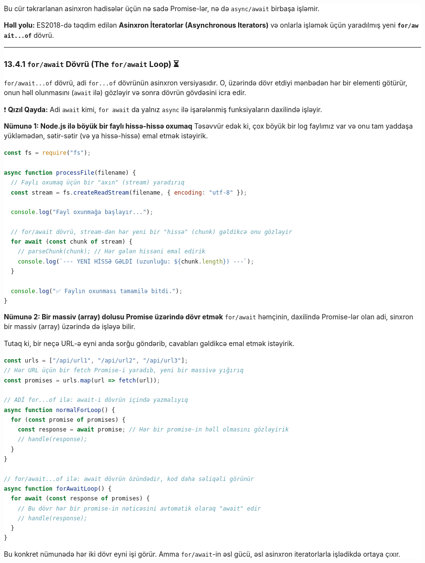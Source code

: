 Bu cür təkrarlanan asinxron hadisələr üçün nə sadə Promise-lər, nə də `async/await` birbaşa işləmir.

**Həll yolu:** ES2018-də təqdim edilən **Asinxron İteratorlar (Asynchronous Iterators)** və onlarla işləmək üçün yaradılmış yeni **`for/await...of`** dövrü.

---
### 13.4.1 `for/await` Dövrü (The `for/await` Loop) ⏳

`for/await...of` dövrü, adi `for...of` dövrünün asinxron versiyasıdır. O, üzərində dövr etdiyi mənbədən hər bir elementi götürür, onun həll olunmasını (`await` ilə) gözləyir və sonra dövrün gövdəsini icra edir.

❗️ **Qızıl Qayda:** Adi `await` kimi, `for await` da yalnız `async` ilə işarələnmiş funksiyaların daxilində işləyir.

**Nümunə 1: Node.js ilə böyük bir faylı hissə-hissə oxumaq**
Təsəvvür edək ki, çox böyük bir log faylımız var və onu tam yaddaşa yükləmədən, sətir-sətir (və ya hissə-hissə) emal etmək istəyirik.
```javascript
const fs = require("fs");

async function processFile(filename) {
  // Faylı oxumaq üçün bir "axın" (stream) yaradırıq
  const stream = fs.createReadStream(filename, { encoding: "utf-8" });

  console.log("Fayl oxunmağa başlayır...");

  // for/await dövrü, stream-dən hər yeni bir "hissə" (chunk) gəldikcə onu gözləyir
  for await (const chunk of stream) {
    // parseChunk(chunk); // Hər gələn hissəni emal edirik
    console.log(`--- YENİ HİSSƏ GƏLDİ (uzunluğu: ${chunk.length}) ---`);
  }
  
  console.log("✅ Faylın oxunması tamamilə bitdi.");
}
```

**Nümunə 2: Bir massiv (array) dolusu Promise üzərində dövr etmək**
`for/await` həmçinin, daxilində Promise-lər olan adi, sinxron bir massiv (array) üzərində də işləyə bilir.

Tutaq ki, bir neçə URL-ə eyni anda sorğu göndərib, cavabları gəldikcə emal etmək istəyirik.
```javascript
const urls = ["/api/url1", "/api/url2", "/api/url3"];
// Hər URL üçün bir fetch Promise-i yaradıb, yeni bir massivə yığırıq
const promises = urls.map(url => fetch(url));

// ADİ for...of ilə: await-i dövrün içində yazmalıyıq
async function normalForLoop() {
  for (const promise of promises) {
    const response = await promise; // Hər bir promise-in həll olmasını gözləyirik
    // handle(response);
  }
}

// for/await...of ilə: await dövrün özündədir, kod daha səliqəli görünür
async function forAwaitLoop() {
  for await (const response of promises) {
    // Bu dövr hər bir promise-in nəticəsini avtomatik olaraq "await" edir
    // handle(response);
  }
}
```
Bu konkret nümunədə hər iki dövr eyni işi görür. Amma `for/await`-in əsl gücü, əsl asinxron iteratorlarla işlədikdə ortaya çıxır.
